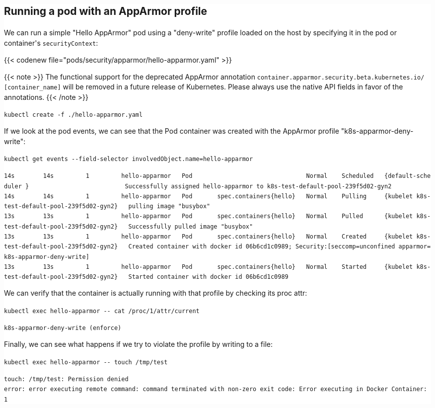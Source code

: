 ## Running a pod with an AppArmor profile

We can run a simple "Hello AppArmor" pod using a "deny-write" profile loaded on the host by
specifying it in the pod or container's `securityContext`:

{{< codenew file="pods/security/apparmor/hello-apparmor.yaml" >}}

{{< note >}}
The functional support for the deprecated AppArmor annotation
`container.apparmor.security.beta.kubernetes.io/[container_name]`
will be removed in a future release of Kubernetes. Please always use
the native API fields in favor of the annotations.
{{< /note >}}


```shell
kubectl create -f ./hello-apparmor.yaml
```

If we look at the pod events, we can see that the Pod container was created with the AppArmor
profile "k8s-apparmor-deny-write":

```shell
kubectl get events --field-selector involvedObject.name=hello-apparmor
```
```
14s        14s         1         hello-apparmor   Pod                                Normal    Scheduled   {default-scheduler }                           Successfully assigned hello-apparmor to k8s-test-default-pool-239f5d02-gyn2
14s        14s         1         hello-apparmor   Pod       spec.containers{hello}   Normal    Pulling     {kubelet k8s-test-default-pool-239f5d02-gyn2}   pulling image "busybox"
13s        13s         1         hello-apparmor   Pod       spec.containers{hello}   Normal    Pulled      {kubelet k8s-test-default-pool-239f5d02-gyn2}   Successfully pulled image "busybox"
13s        13s         1         hello-apparmor   Pod       spec.containers{hello}   Normal    Created     {kubelet k8s-test-default-pool-239f5d02-gyn2}   Created container with docker id 06b6cd1c0989; Security:[seccomp=unconfined apparmor=k8s-apparmor-deny-write]
13s        13s         1         hello-apparmor   Pod       spec.containers{hello}   Normal    Started     {kubelet k8s-test-default-pool-239f5d02-gyn2}   Started container with docker id 06b6cd1c0989
```

We can verify that the container is actually running with that profile by checking its proc attr:

```shell
kubectl exec hello-apparmor -- cat /proc/1/attr/current
```
```
k8s-apparmor-deny-write (enforce)
```

Finally, we can see what happens if we try to violate the profile by writing to a file:

```shell
kubectl exec hello-apparmor -- touch /tmp/test
```
```
touch: /tmp/test: Permission denied
error: error executing remote command: command terminated with non-zero exit code: Error executing in Docker Container: 1
```
